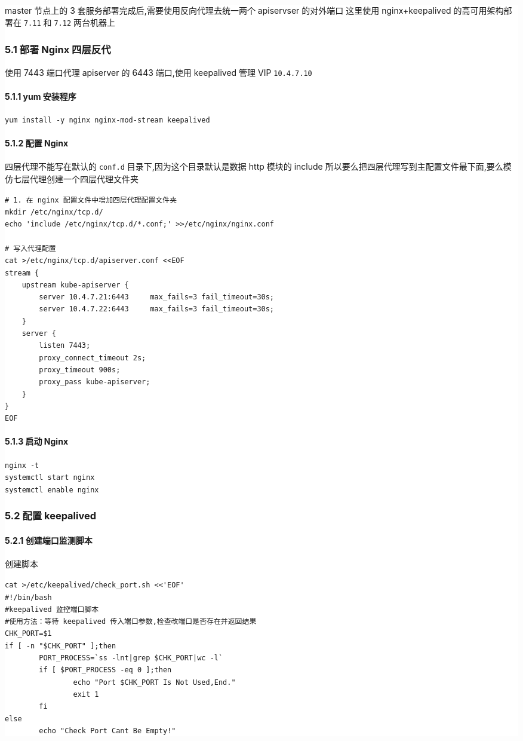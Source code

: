 master 节点上的 3 套服务部署完成后,需要使用反向代理去统一两个 apiservser 的对外端口
这里使用 nginx+keepalived 的高可用架构部署在 `7.11` 和 `7.12` 两台机器上

### 5.1 部署 Nginx 四层反代

使用 7443 端口代理 apiserver 的 6443 端口,使用 keepalived 管理 VIP `10.4.7.10`

#### 5.1.1 yum 安装程序

```mipsasm
yum install -y nginx nginx-mod-stream keepalived
```

#### 5.1.2 配置 Nginx

四层代理不能写在默认的 `conf.d` 目录下,因为这个目录默认是数据 http 模块的 include
所以要么把四层代理写到主配置文件最下面,要么模仿七层代理创建一个四层代理文件夹

```shell
# 1. 在 nginx 配置文件中增加四层代理配置文件夹
mkdir /etc/nginx/tcp.d/
echo 'include /etc/nginx/tcp.d/*.conf;' >>/etc/nginx/nginx.conf

# 写入代理配置
cat >/etc/nginx/tcp.d/apiserver.conf <<EOF
stream {
    upstream kube-apiserver {
        server 10.4.7.21:6443     max_fails=3 fail_timeout=30s;
        server 10.4.7.22:6443     max_fails=3 fail_timeout=30s;
    }
    server {
        listen 7443;
        proxy_connect_timeout 2s;
        proxy_timeout 900s;
        proxy_pass kube-apiserver;
    }
}
EOF
```

#### 5.1.3 启动 Nginx

```shell
nginx -t
systemctl start nginx
systemctl enable nginx
```

### 5.2 配置 keepalived

#### 5.2.1 创建端口监测脚本

创建脚本

```shell
cat >/etc/keepalived/check_port.sh <<'EOF'
#!/bin/bash
#keepalived 监控端口脚本
#使用方法：等待 keepalived 传入端口参数,检查改端口是否存在并返回结果
CHK_PORT=$1
if [ -n "$CHK_PORT" ];then
        PORT_PROCESS=`ss -lnt|grep $CHK_PORT|wc -l`
        if [ $PORT_PROCESS -eq 0 ];then
                echo "Port $CHK_PORT Is Not Used,End."
                exit 1
        fi
else
        echo "Check Port Cant Be Empty!"
```
